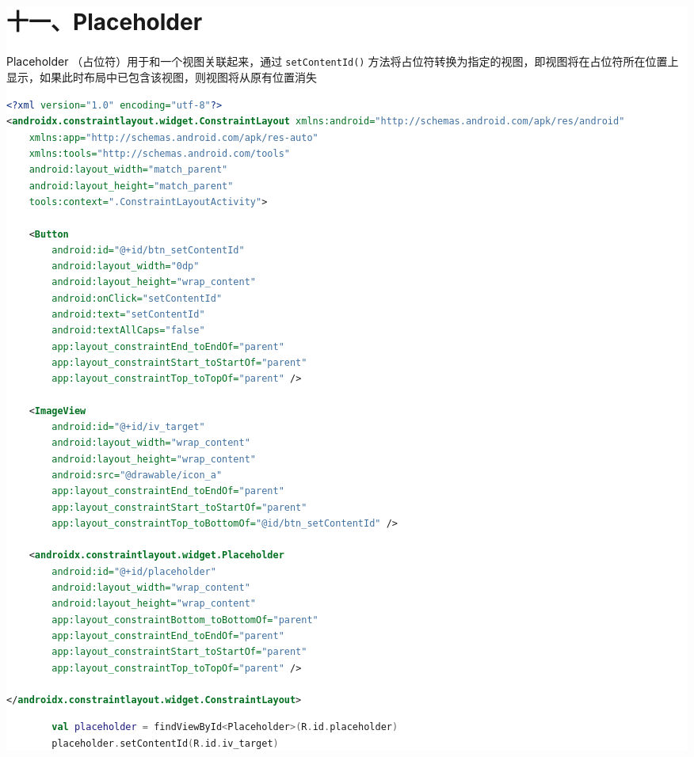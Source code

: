 # 十一、Placeholder

Placeholder （占位符）用于和一个视图关联起来，通过 `setContentId()` 方法将占位符转换为指定的视图，即视图将在占位符所在位置上显示，如果此时布局中已包含该视图，则视图将从原有位置消失

```xml
<?xml version="1.0" encoding="utf-8"?>
<androidx.constraintlayout.widget.ConstraintLayout xmlns:android="http://schemas.android.com/apk/res/android"
    xmlns:app="http://schemas.android.com/apk/res-auto"
    xmlns:tools="http://schemas.android.com/tools"
    android:layout_width="match_parent"
    android:layout_height="match_parent"
    tools:context=".ConstraintLayoutActivity">

    <Button
        android:id="@+id/btn_setContentId"
        android:layout_width="0dp"
        android:layout_height="wrap_content"
        android:onClick="setContentId"
        android:text="setContentId"
        android:textAllCaps="false"
        app:layout_constraintEnd_toEndOf="parent"
        app:layout_constraintStart_toStartOf="parent"
        app:layout_constraintTop_toTopOf="parent" />

    <ImageView
        android:id="@+id/iv_target"
        android:layout_width="wrap_content"
        android:layout_height="wrap_content"
        android:src="@drawable/icon_a"
        app:layout_constraintEnd_toEndOf="parent"
        app:layout_constraintStart_toStartOf="parent"
        app:layout_constraintTop_toBottomOf="@id/btn_setContentId" />

    <androidx.constraintlayout.widget.Placeholder
        android:id="@+id/placeholder"
        android:layout_width="wrap_content"
        android:layout_height="wrap_content"
        app:layout_constraintBottom_toBottomOf="parent"
        app:layout_constraintEnd_toEndOf="parent"
        app:layout_constraintStart_toStartOf="parent"
        app:layout_constraintTop_toTopOf="parent" />

</androidx.constraintlayout.widget.ConstraintLayout>
```

```kotlin
        val placeholder = findViewById<Placeholder>(R.id.placeholder)
        placeholder.setContentId(R.id.iv_target)
```
